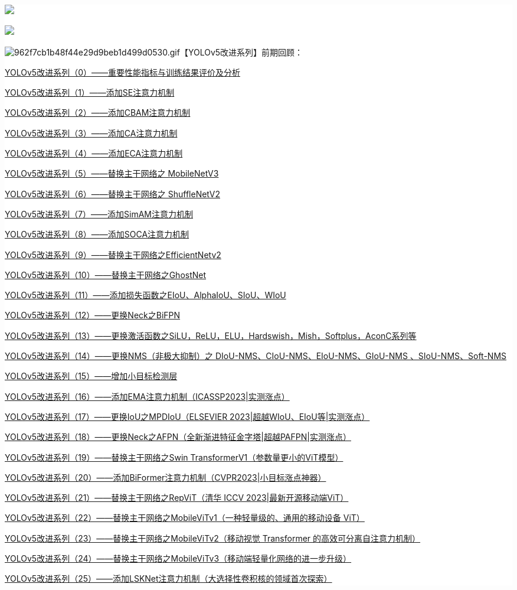 ![](https://i-blog.csdnimg.cn/blog_migrate/097dd38a4ad3c090326136a777179b11.gif)

![](https://i-blog.csdnimg.cn/blog_migrate/30255c03f761aa5ad316172ac8cfd81f.png)

![962f7cb1b48f44e29d9beb1d499d0530.gif](https://i-blog.csdnimg.cn/blog_migrate/ac3c5d6bfbcbf982e8e9e3632d7f20d1.gif)【YOLOv5改进系列】前期回顾：

[YOLOv5改进系列（0）——重要性能指标与训练结果评价及分析][YOLOv5_0]

[YOLOv5改进系列（1）——添加SE注意力机制][YOLOv5_1_SE]

[YOLOv5改进系列（2）——添加CBAM注意力机制][YOLOv5_2_CBAM]

[YOLOv5改进系列（3）——添加CA注意力机制][YOLOv5_3_CA]

[YOLOv5改进系列（4）——添加ECA注意力机制][YOLOv5_4_ECA]

[YOLOv5改进系列（5）——替换主干网络之 MobileNetV3][YOLOv5_5_ MobileNetV3]

[YOLOv5改进系列（6）——替换主干网络之 ShuffleNetV2][YOLOv5_6_ ShuffleNetV2]

[YOLOv5改进系列（7）——添加SimAM注意力机制][YOLOv5_7_SimAM]

[YOLOv5改进系列（8）——添加SOCA注意力机制][YOLOv5_8_SOCA]

[YOLOv5改进系列（9）——替换主干网络之EfficientNetv2][YOLOv5_9_EfficientNetv2]

[YOLOv5改进系列（10）——替换主干网络之GhostNet][YOLOv5_10_GhostNet]

[YOLOv5改进系列（11）——添加损失函数之EIoU、AlphaIoU、SIoU、WIoU][YOLOv5_11_EIoU_AlphaIoU_SIoU_WIoU]

[YOLOv5改进系列（12）——更换Neck之BiFPN][YOLOv5_12_Neck_BiFPN]

[YOLOv5改进系列（13）——更换激活函数之SiLU，ReLU，ELU，Hardswish，Mish，Softplus，AconC系列等][YOLOv5_13_SiLU_ReLU_ELU_Hardswish_Mish_Softplus_AconC]

[YOLOv5改进系列（14）——更换NMS（非极大抑制）之 DIoU-NMS、CIoU-NMS、EIoU-NMS、GIoU-NMS 、SIoU-NMS、Soft-NMS][YOLOv5_14_NMS_ DIoU-NMS_CIoU-NMS_EIoU-NMS_GIoU-NMS _SIoU-NMS_Soft-NMS]

[YOLOv5改进系列（15）——增加小目标检测层][YOLOv5_15]

[YOLOv5改进系列（16）——添加EMA注意力机制（ICASSP2023|实测涨点）][YOLOv5_16_EMA_ICASSP2023]

[YOLOv5改进系列（17）——更换IoU之MPDIoU（ELSEVIER 2023|超越WIoU、EIoU等|实测涨点）][YOLOv5_17_IoU_MPDIoU_ELSEVIER 2023_WIoU_EIoU]

[YOLOv5改进系列（18）——更换Neck之AFPN（全新渐进特征金字塔|超越PAFPN|实测涨点）][YOLOv5_18_Neck_AFPN_PAFPN]

[YOLOv5改进系列（19）——替换主干网络之Swin TransformerV1（参数量更小的ViT模型）][YOLOv5_19_Swin TransformerV1_ViT]

[YOLOv5改进系列（20）——添加BiFormer注意力机制（CVPR2023|小目标涨点神器）][YOLOv5_20_BiFormer_CVPR2023]

[YOLOv5改进系列（21）——替换主干网络之RepViT（清华 ICCV 2023|最新开源移动端ViT）][YOLOv5_21_RepViT_ ICCV 2023_ViT]

[YOLOv5改进系列（22）——替换主干网络之MobileViTv1（一种轻量级的、通用的移动设备 ViT）][YOLOv5_22_MobileViTv1_ ViT]

[YOLOv5改进系列（23）——替换主干网络之MobileViTv2（移动视觉 Transformer 的高效可分离自注意力机制）][YOLOv5_23_MobileViTv2_ Transformer]

[YOLOv5改进系列（24）——替换主干网络之MobileViTv3（移动端轻量化网络的进一步升级）][YOLOv5_24_MobileViTv3]

[YOLOv5改进系列（25）——添加LSKNet注意力机制（大选择性卷积核的领域首次探索）][YOLOv5_25_LSKNet]


[YOLOv5_0]: https://blog.csdn.net/weixin_43334693/article/details/130564848?spm=1001.2014.3001.5501
[YOLOv5_1_SE]: https://blog.csdn.net/weixin_43334693/article/details/130551913?spm=1001.2014.3001.5501
[YOLOv5_2_CBAM]: https://blog.csdn.net/weixin_43334693/article/details/130587102?spm=1001.2014.3001.5501
[YOLOv5_3_CA]: https://blog.csdn.net/weixin_43334693/article/details/130619604?spm=1001.2014.3001.5501
[YOLOv5_4_ECA]: https://blog.csdn.net/weixin_43334693/article/details/130641318?spm=1001.2014.3001.5501
[YOLOv5_5_ MobileNetV3]: https://blog.csdn.net/weixin_43334693/article/details/130832933?spm=1001.2014.3001.5501
[YOLOv5_6_ ShuffleNetV2]: https://blog.csdn.net/weixin_43334693/article/details/131008642?spm=1001.2014.3001.5501
[YOLOv5_7_SimAM]: https://blog.csdn.net/weixin_43334693/article/details/131031541?spm=1001.2014.3001.5501
[YOLOv5_8_SOCA]: https://blog.csdn.net/weixin_43334693/article/details/131053284?spm=1001.2014.3001.5501
[YOLOv5_9_EfficientNetv2]: https://blog.csdn.net/weixin_43334693/article/details/131207097?csdn_share_tail=%7B%22type%22%3A%22blog%22%2C%22rType%22%3A%22article%22%2C%22rId%22%3A%22131207097%22%2C%22source%22%3A%22weixin_43334693%22%7D
[YOLOv5_10_GhostNet]: https://blog.csdn.net/weixin_43334693/article/details/131235113?spm=1001.2014.3001.5501
[YOLOv5_11_EIoU_AlphaIoU_SIoU_WIoU]: https://blog.csdn.net/weixin_43334693/article/details/131350224?spm=1001.2014.3001.5501
[YOLOv5_12_Neck_BiFPN]: https://blog.csdn.net/weixin_43334693/article/details/131461294?spm=1001.2014.3001.5501
[YOLOv5_13_SiLU_ReLU_ELU_Hardswish_Mish_Softplus_AconC]: https://blog.csdn.net/weixin_43334693/article/details/131513850?spm=1001.2014.3001.5502
[YOLOv5_14_NMS_ DIoU-NMS_CIoU-NMS_EIoU-NMS_GIoU-NMS _SIoU-NMS_Soft-NMS]: https://blog.csdn.net/weixin_43334693/article/details/131552028?spm=1001.2014.3001.5501
[YOLOv5_15]: https://blog.csdn.net/weixin_43334693/article/details/131613721?spm=1001.2014.3001.5502
[YOLOv5_16_EMA_ICASSP2023]: https://blog.csdn.net/weixin_43334693/article/details/131973273?spm=1001.2014.3001.5501
[YOLOv5_17_IoU_MPDIoU_ELSEVIER 2023_WIoU_EIoU]: https://blog.csdn.net/weixin_43334693/article/details/131999141?spm=1001.2014.3001.5501
[YOLOv5_18_Neck_AFPN_PAFPN]: https://blog.csdn.net/weixin_43334693/article/details/132070079?spm=1001.2014.3001.5501
[YOLOv5_19_Swin TransformerV1_ViT]: https://blog.csdn.net/weixin_43334693/article/details/132161488?spm=1001.2014.3001.5501
[YOLOv5_20_BiFormer_CVPR2023]: https://blog.csdn.net/weixin_43334693/article/details/132203200?csdn_share_tail=%7B%22type%22%3A%22blog%22%2C%22rType%22%3A%22article%22%2C%22rId%22%3A%22132203200%22%2C%22source%22%3A%22weixin_43334693%22%7D
[YOLOv5_21_RepViT_ ICCV 2023_ViT]: https://blog.csdn.net/weixin_43334693/article/details/132211831?spm=1001.2014.3001.5501
[YOLOv5_22_MobileViTv1_ ViT]: https://blog.csdn.net/weixin_43334693/article/details/132367429?csdn_share_tail=%7B%22type%22%3A%22blog%22%2C%22rType%22%3A%22article%22%2C%22rId%22%3A%22132367429%22%2C%22source%22%3A%22weixin_43334693%22%7D
[YOLOv5_23_MobileViTv2_ Transformer]: https://blog.csdn.net/weixin_43334693/article/details/132428203?spm=1001.2014.3001.5502
[YOLOv5_24_MobileViTv3]: https://blog.csdn.net/weixin_43334693/article/details/133199471?spm=1001.2014.3001.5502
[YOLOv5_25_LSKNet]: https://blog.csdn.net/weixin_43334693/article/details/135510571?spm=1001.2014.3001.5501
[YOLOv5_26_RFAConv]: https://blog.csdn.net/weixin_43334693/article/details/135562865?spm=1001.2014.3001.5501
[YOLOv5_27_SCConv_CVPR 2023]: https://blog.csdn.net/weixin_43334693/article/details/135610505?spm=1001.2014.3001.5502
[YOLOv5_28_DSConv_ICCV 2023]: https://blog.csdn.net/weixin_43334693/article/details/135758781?spm=1001.2014.3001.5502
[YOLOv5_29_DilateFormer_MSDA]: https://blog.csdn.net/weixin_43334693/article/details/135845841?spm=1001.2014.3001.5501
[YOLOv5_30_iRMB_ICCV 2023]: https://blog.csdn.net/weixin_43334693/article/details/139153395?csdn_share_tail=%7B%22type%22%3A%22blog%22%2C%22rType%22%3A%22article%22%2C%22rId%22%3A%22139153395%22%2C%22source%22%3A%22weixin_43334693%22%7D
[_Dual-ViT_]: #%F0%9F%9A%80%C2%A0%E4%B8%80%E3%80%81Dual-ViT%E4%BB%8B%E7%BB%8D%C2%A0%C2%A0
[1.1 Dual-ViT_]: #1.1%C2%A0Dual-ViT%E7%AE%80%E4%BB%8B%C2%A0
[1.2 Dual-ViT_]: #%C2%A01.2%C2%A0Dual-ViT%E6%96%B9%E6%B3%95%C2%A0
[1_Dual Block]: #%EF%BC%881%EF%BC%89Dual%20Block%E2%80%94%E5%8F%8C%E9%87%8D%E5%9D%97
[2_Merge Block]: #%EF%BC%882%EF%BC%89Merge%20Block%E2%80%94%E5%90%88%E5%B9%B6%E5%9D%97
[3_Dual Vision Transformer_Transformer]: #%EF%BC%883%EF%BC%89Dual%20Vision%20Transformer%E2%80%94%E5%8F%8C%E8%A7%86%E8%A7%89Transformer%C2%A0
[Link 1]: #%F0%9F%9A%80%E4%BA%8C%E3%80%81%E5%85%B7%E4%BD%93%E6%B7%BB%E5%8A%A0%E6%96%B9%E6%B3%95%C2%A0
[2.1 _]: #2.1%20%E6%B7%BB%E5%8A%A0%E9%A1%BA%E5%BA%8F%C2%A0
[2.2 _]: #2.2%20%E5%85%B7%E4%BD%93%E6%B7%BB%E5%8A%A0%E6%AD%A5%E9%AA%A4%C2%A0%C2%A0
[common.py_DualViT_]: #%E7%AC%AC%E2%91%A0%E6%AD%A5%EF%BC%9A%E5%9C%A8common.py%E4%B8%AD%E6%B7%BB%E5%8A%A0LSK%E6%A8%A1%E5%9D%97%C2%A0
[yolo.py_]: #%E7%AC%AC%E2%91%A1%E6%AD%A5%EF%BC%9A%E4%BF%AE%E6%94%B9yolo.py%E6%96%87%E4%BB%B6%C2%A0
[yaml_]: #%E7%AC%AC%E2%91%A2%E6%AD%A5%EF%BC%9A%E5%88%9B%E5%BB%BA%E8%87%AA%E5%AE%9A%E4%B9%89%E7%9A%84yaml%E6%96%87%E4%BB%B6%C2%A0%C2%A0%C2%A0%C2%A0%C2%A0
[Link 2]: #%C2%A0%E7%AC%AC%E2%91%A3%E6%AD%A5%EF%BC%9A%E9%AA%8C%E8%AF%81%E6%98%AF%E5%90%A6%E5%8A%A0%E5%85%A5%E6%88%90%E5%8A%9F
[YOLOv5]: #%F0%9F%8C%9F%E6%9C%AC%E4%BA%BAYOLOv5%E7%B3%BB%E5%88%97%E5%AF%BC%E8%88%AA
[https_arxiv.org_abs_2207.04976]: https://arxiv.org/abs/2207.04976
[GitHub - YehLi_ImageNetModel_ Official ImageNet Model repository]: https://github.com/YehLi/ImageNetModel
[YOLOv5 1]: https://so.csdn.net/so/search?q=YOLOv5%E6%BA%90%E7%A0%81&spm=1001.2101.3001.7020
[YOLOv5_1]: https://blog.csdn.net/weixin_43334693/article/details/129356033?spm=1001.2014.3001.5501
[YOLOv5_2_detect.py]: https://blog.csdn.net/weixin_43334693/article/details/129349094?spm=1001.2014.3001.5501
[YOLOv5_3_train.py]: https://blog.csdn.net/weixin_43334693/article/details/129460666?spm=1001.2014.3001.5501
[YOLOv5_4_val_test_.py]: https://blog.csdn.net/weixin_43334693/article/details/129649553?spm=1001.2014.3001.5501
[YOLOv5_5_yolov5s.yaml]: https://blog.csdn.net/weixin_43334693/article/details/129697521?spm=1001.2014.3001.5501
[YOLOv5_6_1_yolo.py]: https://blog.csdn.net/weixin_43334693/article/details/129803802?spm=1001.2014.3001.5501
[YOLOv5_7_2_common.py]: https://blog.csdn.net/weixin_43334693/article/details/129854764?spm=1001.2014.3001.5501
[YOLOv5_1 1]: https://blog.csdn.net/weixin_43334693/article/details/129981848?spm=1001.2014.3001.5501
[YOLOv5_2_labelimg]: https://blog.csdn.net/weixin_43334693/article/details/129995604?spm=1001.2014.3001.5501
[YOLOv5_3]: https://blog.csdn.net/weixin_43334693/article/details/130025866?spm=1001.2014.3001.5501
[YOLOv5_4]: https://blog.csdn.net/weixin_43334693/article/details/130043351?spm=1001.2014.3001.5501
[YOLOv5_5_pyqt5]: https://blog.csdn.net/weixin_43334693/article/details/130044342?spm=1001.2014.3001.5501
